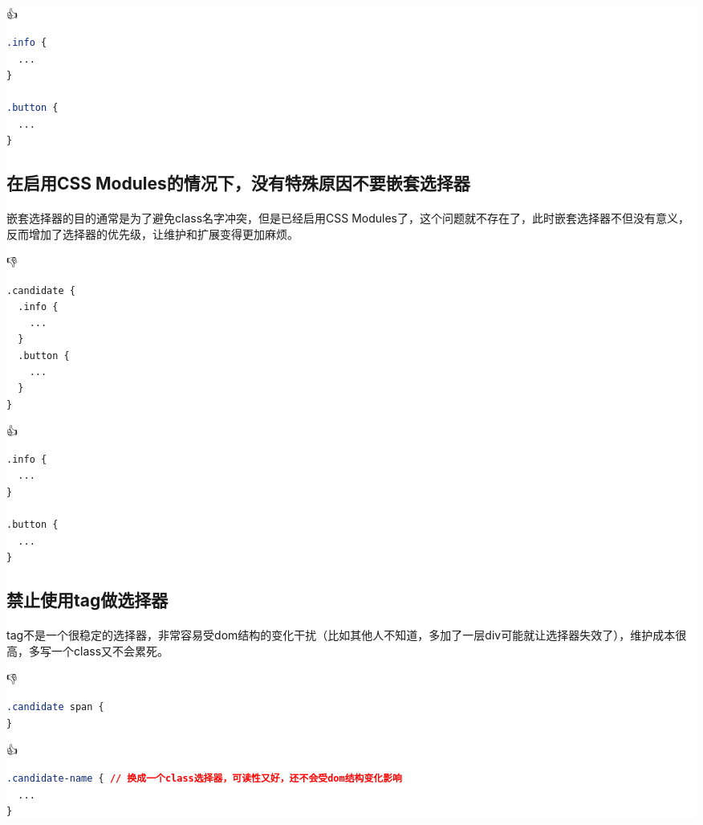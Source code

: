 👍
```css
.info {
  ...
}

.button {
  ...
}
```

## 在启用CSS Modules的情况下，没有特殊原因不要嵌套选择器

嵌套选择器的目的通常是为了避免class名字冲突，但是已经启用CSS Modules了，这个问题就不存在了，此时嵌套选择器不但没有意义，反而增加了选择器的优先级，让维护和扩展变得更加麻烦。

👎
```stylus
.candidate {
  .info {
    ...
  }
  .button {
    ...
  }
}
```

👍
```stylus
.info {
  ...
}

.button {
  ...
}
```

## 禁止使用tag做选择器

tag不是一个很稳定的选择器，非常容易受dom结构的变化干扰（比如其他人不知道，多加了一层div可能就让选择器失效了），维护成本很高，多写一个class又不会累死。

👎
```css
.candidate span {
}
```

👍
```css
.candidate-name { // 换成一个class选择器，可读性又好，还不会受dom结构变化影响
  ...
}
```
